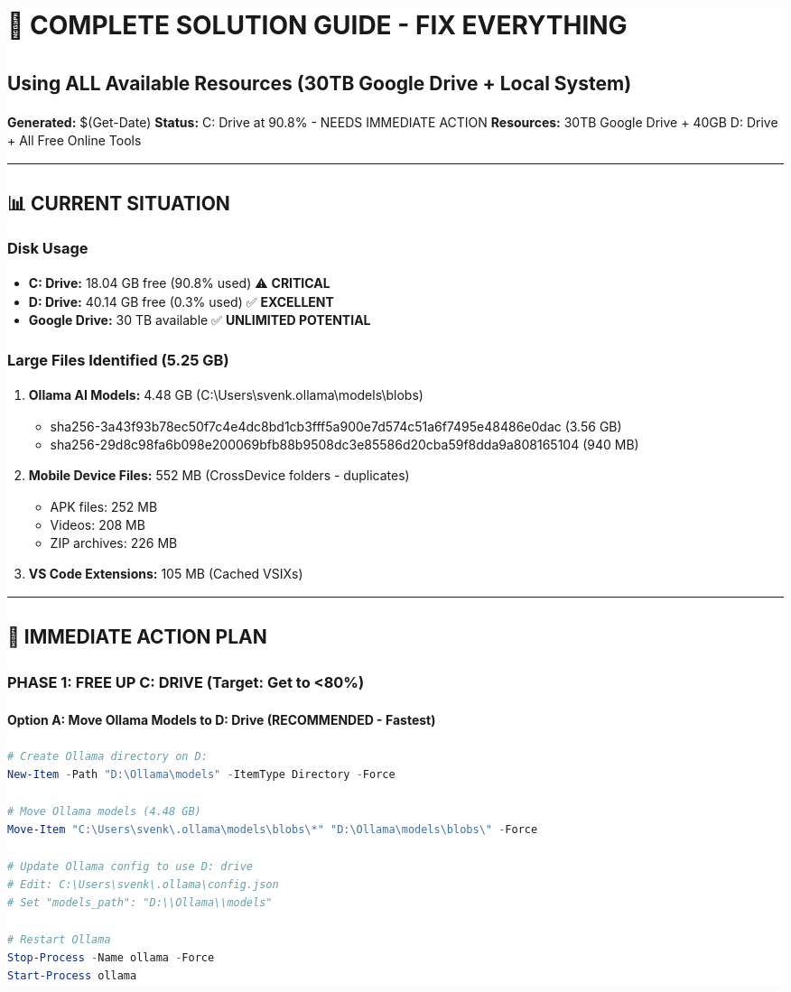 # 🚀 COMPLETE SOLUTION GUIDE - FIX EVERYTHING

## Using ALL Available Resources (30TB Google Drive + Local System)

**Generated:** $(Get-Date)
**Status:** C: Drive at 90.8% - NEEDS IMMEDIATE ACTION
**Resources:** 30TB Google Drive + 40GB D: Drive + All Free Online Tools

---

## 📊 CURRENT SITUATION

### Disk Usage

- **C: Drive:** 18.04 GB free (90.8% used) ⚠️ **CRITICAL**
- **D: Drive:** 40.14 GB free (0.3% used) ✅ **EXCELLENT**
- **Google Drive:** 30 TB available ✅ **UNLIMITED POTENTIAL**

### Large Files Identified (5.25 GB)

1. **Ollama AI Models:** 4.48 GB (C:\Users\svenk\.ollama\models\blobs)
   - sha256-3a43f93b78ec50f7c4e4dc8bd1cb3fff5a900e7d574c51a6f7495e48486e0dac (3.56 GB)
   - sha256-29d8c98fa6b098e200069bfb88b9508dc3e85586d20cba59f8dda9a808165104 (940 MB)

2. **Mobile Device Files:** 552 MB (CrossDevice folders - duplicates)
   - APK files: 252 MB
   - Videos: 208 MB
   - ZIP archives: 226 MB

3. **VS Code Extensions:** 105 MB (Cached VSIXs)

---

## 🎯 IMMEDIATE ACTION PLAN

### PHASE 1: FREE UP C: DRIVE (Target: Get to <80%)

#### Option A: Move Ollama Models to D: Drive (RECOMMENDED - Fastest)

```powershell
# Create Ollama directory on D:
New-Item -Path "D:\Ollama\models" -ItemType Directory -Force

# Move Ollama models (4.48 GB)
Move-Item "C:\Users\svenk\.ollama\models\blobs\*" "D:\Ollama\models\blobs\" -Force

# Update Ollama config to use D: drive
# Edit: C:\Users\svenk\.ollama\config.json
# Set "models_path": "D:\\Ollama\\models"

# Restart Ollama
Stop-Process -Name ollama -Force
Start-Process ollama
```
